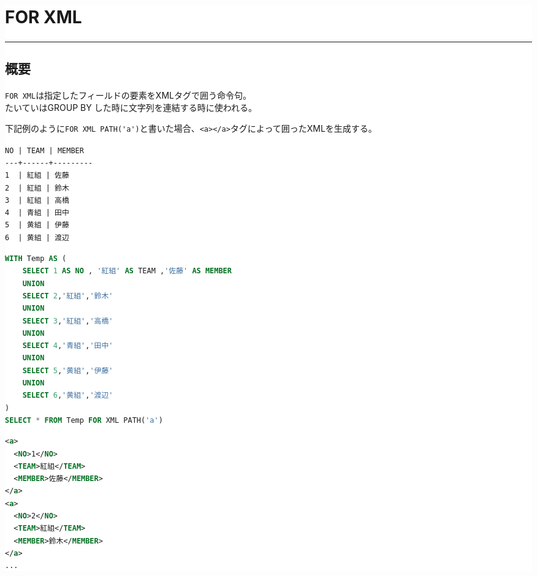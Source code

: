 # FOR XML

---

## 概要

`FOR XML`は指定したフィールドの要素をXMLタグで囲う命令句。  
たいていはGROUP BY した時に文字列を連結する時に使われる。  

下記例のように`FOR XML PATH('a')`と書いた場合、`<a></a>`タグによって囲ったXMLを生成する。  

``` txt
NO | TEAM | MEMBER
---+------+---------
1  | 紅組 | 佐藤
2  | 紅組 | 鈴木
3  | 紅組 | 高橋
4  | 青組 | 田中
5  | 黄組 | 伊藤
6  | 黄組 | 渡辺
```

``` sql
WITH Temp AS (
    SELECT 1 AS NO , '紅組' AS TEAM ,'佐藤' AS MEMBER
    UNION 
    SELECT 2,'紅組','鈴木'
    UNION 
    SELECT 3,'紅組','高橋'
    UNION 
    SELECT 4,'青組','田中'
    UNION 
    SELECT 5,'黄組','伊藤'
    UNION 
    SELECT 6,'黄組','渡辺'
)
SELECT * FROM Temp FOR XML PATH('a')
```

``` xml : 結果
<a>
  <NO>1</NO>
  <TEAM>紅組</TEAM>
  <MEMBER>佐藤</MEMBER>
</a>
<a>
  <NO>2</NO>
  <TEAM>紅組</TEAM>
  <MEMBER>鈴木</MEMBER>
</a>
...
```
